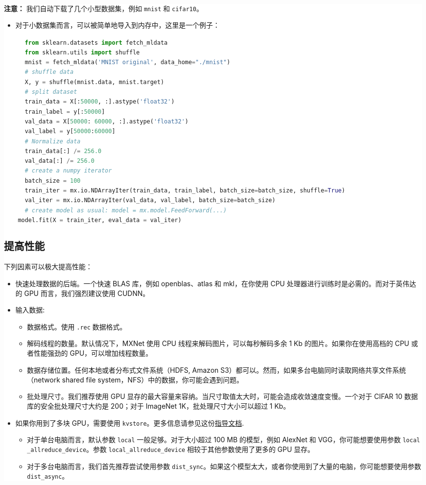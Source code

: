   **注意：** 我们自动下载了几个小型数据集，例如 `mnist` 和 `cifar10`。

- 对于小数据集而言，可以被简单地导入到内存中，这里是一个例子：

```python
      from sklearn.datasets import fetch_mldata
      from sklearn.utils import shuffle
      mnist = fetch_mldata('MNIST original', data_home="./mnist")
      # shuffle data
      X, y = shuffle(mnist.data, mnist.target)
      # split dataset
      train_data = X[:50000, :].astype('float32')
      train_label = y[:50000]
      val_data = X[50000: 60000, :].astype('float32')
      val_label = y[50000:60000]
      # Normalize data
      train_data[:] /= 256.0
      val_data[:] /= 256.0
      # create a numpy iterator
      batch_size = 100
      train_iter = mx.io.NDArrayIter(train_data, train_label, batch_size=batch_size, shuffle=True)
      val_iter = mx.io.NDArrayIter(val_data, val_label, batch_size=batch_size)
      # create model as usual: model = mx.model.FeedForward(...)
    model.fit(X = train_iter, eval_data = val_iter)
```

## 提高性能

下列因素可以极大提高性能：

* 快速处理数据的后端。一个快速 BLAS 库，例如 openblas、atlas 和 mkl，在你使用 CPU 处理器进行训练时是必需的。而对于英伟达的 GPU 而言，我们强烈建议使用 CUDNN。
* 输入数据:
  
  - 数据格式。使用 `.rec` 数据格式。


  - 解码线程的数量。默认情况下，MXNet 使用 CPU 线程来解码图片，可以每秒解码多余 1 Kb 的图片。如果你在使用高档的 CPU 或者性能强劲的 GPU，可以增加线程数量。


  - 数据存储位置。任何本地或者分布式文件系统（HDFS, Amazon S3）都可以。然而，如果多台电脑同时读取网络共享文件系统（network shared file system，NFS）中的数据，你可能会遇到问题。


  - 批处理尺寸。我们推荐使用 GPU 显存的最大容量来容纳。当尺寸取值太大时，可能会造成收敛速度变慢。一个对于 CIFAR 10 数据库的安全批处理尺寸大约是 200；对于 ImageNet 1K，批处理尺寸大小可以超过 1 Kb。


* 如果你用到了多块 GPU，需要使用 `kvstore`。更多信息请参见这份[指导文档](http://mxnet.io/how_to/multi_devices.html#distributed-training-with-multiple-machines).


  - 对于单台电脑而言，默认参数 `local` 一般足够。对于大小超过 100 MB 的模型，例如 AlexNet 和 VGG，你可能想要使用参数 `local_allreduce_device`。参数 `local_allreduce_device` 相较于其他参数使用了更多的 GPU 显存。



  - 对于多台电脑而言，我们首先推荐尝试使用参数 `dist_sync`。如果这个模型太大，或者你使用到了大量的电脑，你可能想要使用参数 `dist_async`。
